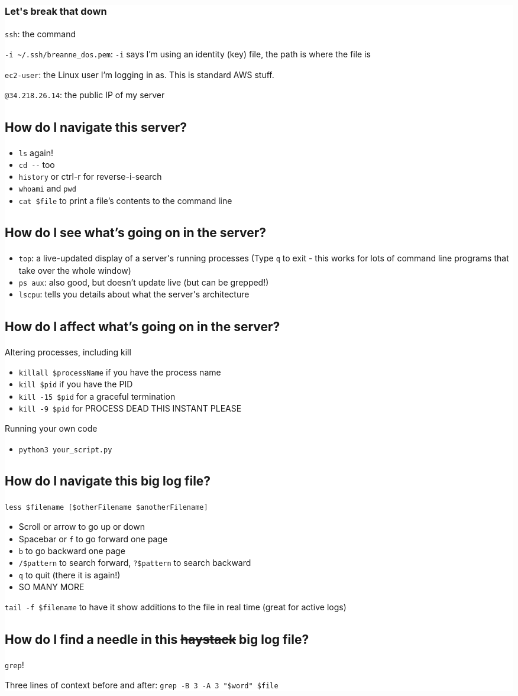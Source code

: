 ### Let's break that down
`ssh`: the command

`-i ~/.ssh/breanne_dos.pem`: `-i` says I’m using an identity (key) file, the path is where the file is

`ec2-user`: the Linux user I’m logging in as. This is standard AWS stuff.

`@34.218.26.14`: the public IP of my server

## How do I navigate this server?
* `ls` again!
* `cd --` too
* `history` or ctrl-r for reverse-i-search
* `whoami` and `pwd`
* `cat $file` to print a file’s contents to the command line

## How do I see what’s going on in the server?
* `top`: a live-updated display of a server's running processes (Type `q` to exit - this works for lots of command line programs that take over the whole window)
* `ps aux`: also good, but doesn’t update live (but can be grepped!)
* `lscpu`: tells you details about what the server's architecture

## How do I affect what’s going on in the server?
Altering processes, including kill
* `killall $processName` if you have the process name
* `kill $pid` if you have the PID
* `kill -15 $pid` for a graceful termination
* `kill -9 $pid` for PROCESS DEAD THIS INSTANT PLEASE

Running your own code
* `python3 your_script.py`

## How do I navigate this big log file?
`less $filename [$otherFilename $anotherFilename]`
* Scroll or arrow to go up or down
* Spacebar or `f` to go forward one page
* `b` to go backward one page 
* `/$pattern` to search forward, `?$pattern` to search backward
* `q` to quit (there it is again!)
* SO MANY MORE

`tail -f $filename` to have it show additions to the file in real time (great for active logs)

## How do I find a needle in this ~~haystack~~ big log file?
`grep`! 

Three lines of context before and after: `grep -B 3 -A 3 "$word" $file`
